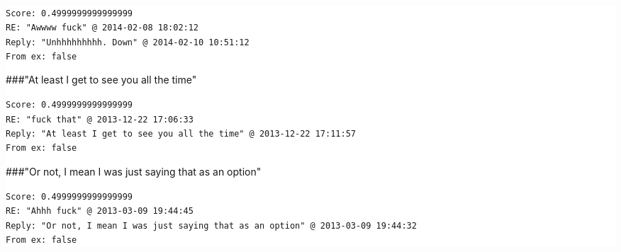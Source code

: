 ```
Score: 0.4999999999999999
RE: "Awwww fuck" @ 2014-02-08 18:02:12
Reply: "Unhhhhhhhhh. Down" @ 2014-02-10 10:51:12
From ex: false
```

###"At least I get to see you all the time"

```
Score: 0.4999999999999999
RE: "fuck that" @ 2013-12-22 17:06:33
Reply: "At least I get to see you all the time" @ 2013-12-22 17:11:57
From ex: false
```

###"Or not, I mean I was just saying that as an option"

```
Score: 0.4999999999999999
RE: "Ahhh fuck" @ 2013-03-09 19:44:45
Reply: "Or not, I mean I was just saying that as an option" @ 2013-03-09 19:44:32
From ex: false
```

